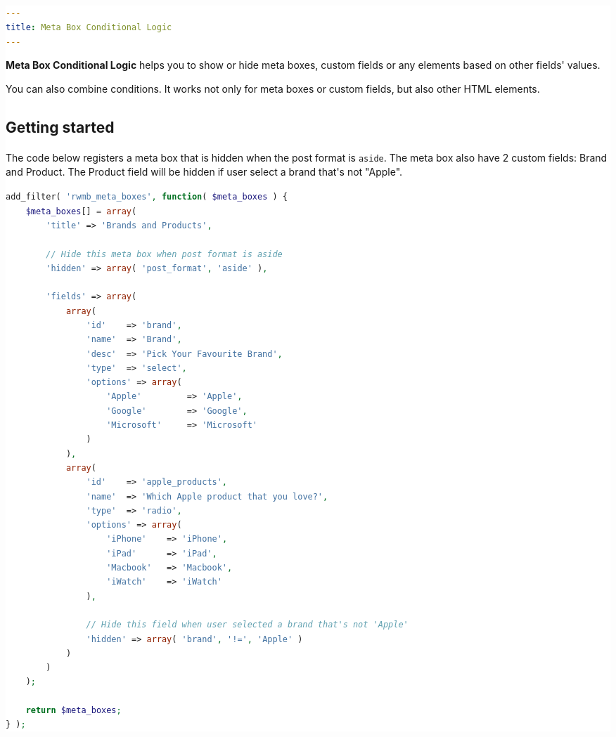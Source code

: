 ```yaml
---
title: Meta Box Conditional Logic
---
```


**Meta Box Conditional Logic** helps you to show or hide meta boxes, custom fields or any elements based on other fields' values.

<iframe width="560" height="315" src="https://www.youtube.com/embed/m_FtbydM_-I?controls=0" frameborder="0" allow="accelerometer; autoplay; encrypted-media; gyroscope; picture-in-picture" allowfullscreen></iframe>

You can also combine conditions. It works not only for meta boxes or custom fields, but also other HTML elements.

## Getting started

The code below registers a meta box that is hidden when the post format is `aside`. The meta box also have 2 custom fields: Brand and Product. The Product field will be hidden if user select a brand that's not "Apple".

```php
add_filter( 'rwmb_meta_boxes', function( $meta_boxes ) {
    $meta_boxes[] = array(
        'title' => 'Brands and Products',

        // Hide this meta box when post format is aside
        'hidden' => array( 'post_format', 'aside' ),

        'fields' => array(
            array(
                'id'    => 'brand',
                'name'  => 'Brand',
                'desc'  => 'Pick Your Favourite Brand',
                'type'  => 'select',
                'options' => array(
                    'Apple'         => 'Apple',
                    'Google'        => 'Google',
                    'Microsoft'     => 'Microsoft'
                )
            ),
            array(
                'id'    => 'apple_products',
                'name'  => 'Which Apple product that you love?',
                'type'  => 'radio',
                'options' => array(
                    'iPhone'    => 'iPhone',
                    'iPad'      => 'iPad',
                    'Macbook'   => 'Macbook',
                    'iWatch'    => 'iWatch'
                ),

                // Hide this field when user selected a brand that's not 'Apple'
                'hidden' => array( 'brand', '!=', 'Apple' )
            )
        )
    );

    return $meta_boxes;
} );
```

